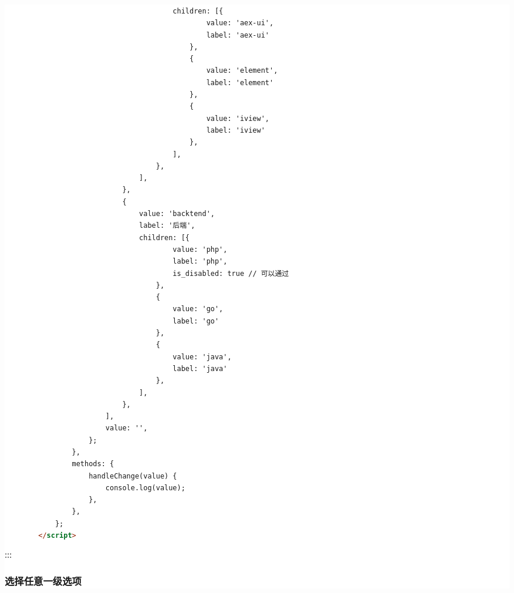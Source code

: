 ```html
                                        children: [{
                                                value: 'aex-ui',
                                                label: 'aex-ui'
                                            },
                                            {
                                                value: 'element',
                                                label: 'element'
                                            },
                                            {
                                                value: 'iview',
                                                label: 'iview'
                                            },
                                        ],
                                    },
                                ],
                            },
                            {
                                value: 'backtend',
                                label: '后端',
                                children: [{
                                        value: 'php',
                                        label: 'php',
                                        is_disabled: true // 可以通过
                                    },
                                    {
                                        value: 'go',
                                        label: 'go'
                                    },
                                    {
                                        value: 'java',
                                        label: 'java'
                                    },
                                ],
                            },
                        ],
                        value: '',
                    };
                },
                methods: {
                    handleChange(value) {
                        console.log(value);
                    },
                },
            };
        </script>
```

:::

### 选择任意一级选项
